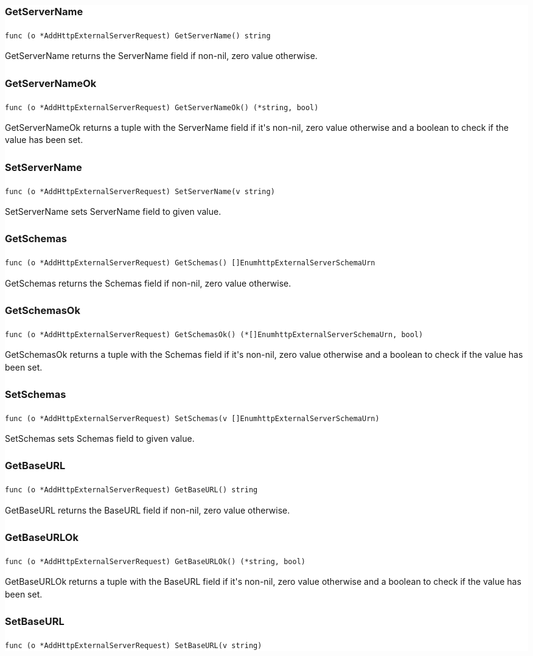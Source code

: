 ### GetServerName

`func (o *AddHttpExternalServerRequest) GetServerName() string`

GetServerName returns the ServerName field if non-nil, zero value otherwise.

### GetServerNameOk

`func (o *AddHttpExternalServerRequest) GetServerNameOk() (*string, bool)`

GetServerNameOk returns a tuple with the ServerName field if it's non-nil, zero value otherwise
and a boolean to check if the value has been set.

### SetServerName

`func (o *AddHttpExternalServerRequest) SetServerName(v string)`

SetServerName sets ServerName field to given value.


### GetSchemas

`func (o *AddHttpExternalServerRequest) GetSchemas() []EnumhttpExternalServerSchemaUrn`

GetSchemas returns the Schemas field if non-nil, zero value otherwise.

### GetSchemasOk

`func (o *AddHttpExternalServerRequest) GetSchemasOk() (*[]EnumhttpExternalServerSchemaUrn, bool)`

GetSchemasOk returns a tuple with the Schemas field if it's non-nil, zero value otherwise
and a boolean to check if the value has been set.

### SetSchemas

`func (o *AddHttpExternalServerRequest) SetSchemas(v []EnumhttpExternalServerSchemaUrn)`

SetSchemas sets Schemas field to given value.


### GetBaseURL

`func (o *AddHttpExternalServerRequest) GetBaseURL() string`

GetBaseURL returns the BaseURL field if non-nil, zero value otherwise.

### GetBaseURLOk

`func (o *AddHttpExternalServerRequest) GetBaseURLOk() (*string, bool)`

GetBaseURLOk returns a tuple with the BaseURL field if it's non-nil, zero value otherwise
and a boolean to check if the value has been set.

### SetBaseURL

`func (o *AddHttpExternalServerRequest) SetBaseURL(v string)`
